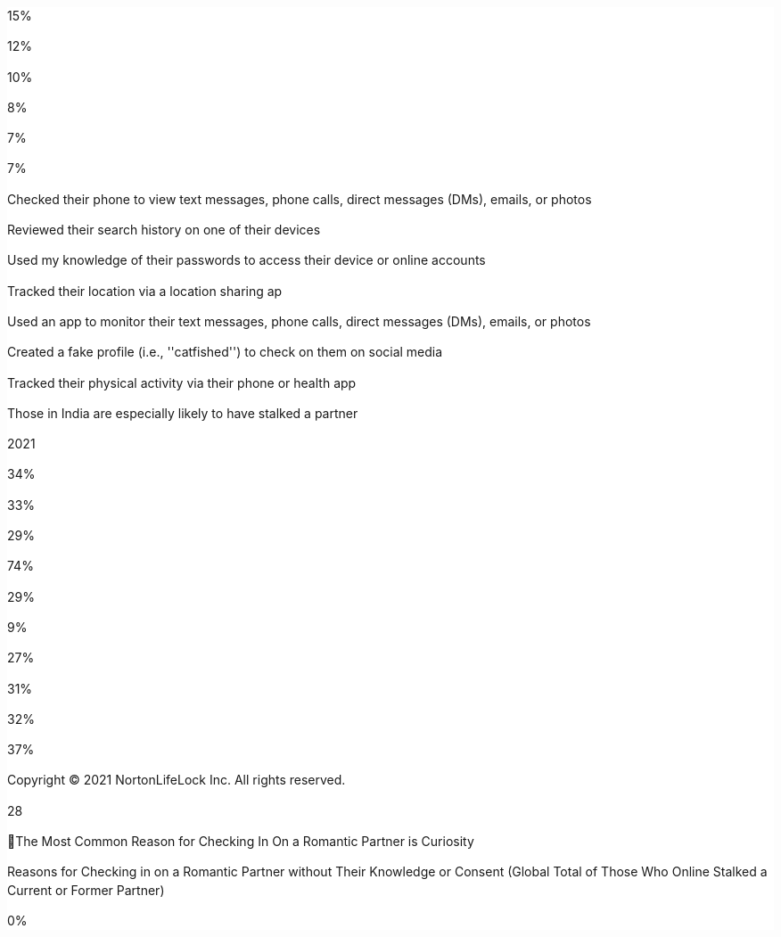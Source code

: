 15%

12%

10%

8%

7%

7%

Checked their phone to view text messages, phone calls, direct messages (DMs), emails, or photos

Reviewed their search history on one of their devices

Used my knowledge of their passwords to access their device or online accounts 

Tracked their location via a location sharing ap

Used an app to monitor their text messages, phone calls, direct messages (DMs), emails, or photos

Created a fake profile (i.e., ''catfished'') to check on them on social media

Tracked their physical activity via their phone or health app

Those in India are 
especially likely to 
have stalked a 
partner

2021

34%

33%

29%

74%

29%

9%

27%

31%

32%

37%

Copyright © 2021 NortonLifeLock Inc. All rights reserved.

28

The Most Common Reason for Checking In On a Romantic 
Partner is Curiosity

Reasons for Checking in on a Romantic Partner without Their Knowledge or Consent
(Global Total of Those Who Online Stalked a Current or Former Partner)

0%
